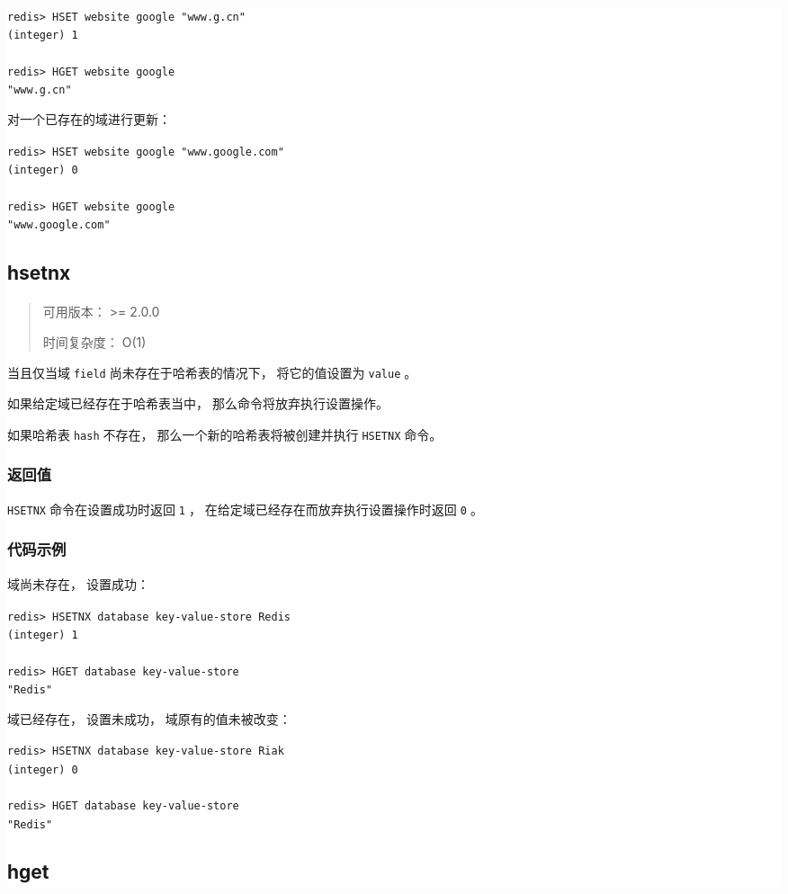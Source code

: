 ```
redis> HSET website google "www.g.cn"
(integer) 1

redis> HGET website google
"www.g.cn"
```

对一个已存在的域进行更新：

```
redis> HSET website google "www.google.com"
(integer) 0

redis> HGET website google
"www.google.com"
```

## hsetnx

> 可用版本： >= 2.0.0
>
> 时间复杂度： O(1)

当且仅当域 `field` 尚未存在于哈希表的情况下， 将它的值设置为 `value` 。

如果给定域已经存在于哈希表当中， 那么命令将放弃执行设置操作。

如果哈希表 `hash` 不存在， 那么一个新的哈希表将被创建并执行 `HSETNX` 命令。

### 返回值

`HSETNX` 命令在设置成功时返回 `1` ， 在给定域已经存在而放弃执行设置操作时返回 `0` 。

### 代码示例

域尚未存在， 设置成功：

```
redis> HSETNX database key-value-store Redis
(integer) 1

redis> HGET database key-value-store
"Redis"
```

域已经存在， 设置未成功， 域原有的值未被改变：

```
redis> HSETNX database key-value-store Riak
(integer) 0

redis> HGET database key-value-store
"Redis"
```

## hget
